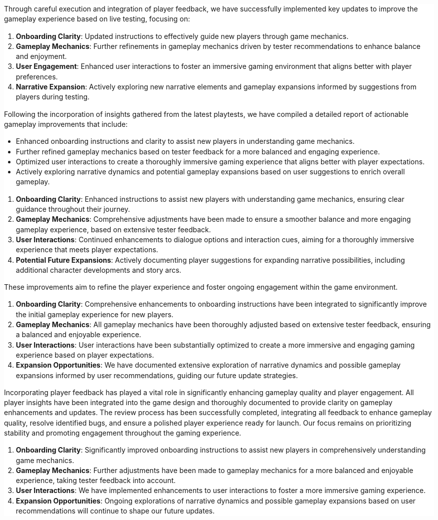 Through careful execution and integration of player feedback, we have successfully implemented key updates to improve the gameplay experience based on live testing, focusing on:
1. **Onboarding Clarity**: Updated instructions to effectively guide new players through game mechanics.
2. **Gameplay Mechanics**: Further refinements in gameplay mechanics driven by tester recommendations to enhance balance and enjoyment.
3. **User Engagement**: Enhanced user interactions to foster an immersive gaming environment that aligns better with player preferences.
4. **Narrative Expansion**: Actively exploring new narrative elements and gameplay expansions informed by suggestions from players during testing.

Following the incorporation of insights gathered from the latest playtests, we have compiled a detailed report of actionable gameplay improvements that include:
- Enhanced onboarding instructions and clarity to assist new players in understanding game mechanics.
- Further refined gameplay mechanics based on tester feedback for a more balanced and engaging experience.
- Optimized user interactions to create a thoroughly immersive gaming experience that aligns better with player expectations.
- Actively exploring narrative dynamics and potential gameplay expansions based on user suggestions to enrich overall gameplay.

1. **Onboarding Clarity**: Enhanced instructions to assist new players with understanding game mechanics, ensuring clear guidance throughout their journey.
2. **Gameplay Mechanics**: Comprehensive adjustments have been made to ensure a smoother balance and more engaging gameplay experience, based on extensive tester feedback.
3. **User Interactions**: Continued enhancements to dialogue options and interaction cues, aiming for a thoroughly immersive experience that meets player expectations.
4. **Potential Future Expansions**: Actively documenting player suggestions for expanding narrative possibilities, including additional character developments and story arcs.

These improvements aim to refine the player experience and foster ongoing engagement within the game environment.
1. **Onboarding Clarity**: Comprehensive enhancements to onboarding instructions have been integrated to significantly improve the initial gameplay experience for new players.
2. **Gameplay Mechanics**: All gameplay mechanics have been thoroughly adjusted based on extensive tester feedback, ensuring a balanced and enjoyable experience.
3. **User Interactions**: User interactions have been substantially optimized to create a more immersive and engaging gaming experience based on player expectations.
4. **Expansion Opportunities**: We have documented extensive exploration of narrative dynamics and possible gameplay expansions informed by user recommendations, guiding our future update strategies.

Incorporating player feedback has played a vital role in significantly enhancing gameplay quality and player engagement. All player insights have been integrated into the game design and thoroughly documented to provide clarity on gameplay enhancements and updates. The review process has been successfully completed, integrating all feedback to enhance gameplay quality, resolve identified bugs, and ensure a polished player experience ready for launch. Our focus remains on prioritizing stability and promoting engagement throughout the gaming experience.

1. **Onboarding Clarity**: Significantly improved onboarding instructions to assist new players in comprehensively understanding game mechanics.
2. **Gameplay Mechanics**: Further adjustments have been made to gameplay mechanics for a more balanced and enjoyable experience, taking tester feedback into account.
3. **User Interactions**: We have implemented enhancements to user interactions to foster a more immersive gaming experience.
4. **Expansion Opportunities**: Ongoing explorations of narrative dynamics and possible gameplay expansions based on user recommendations will continue to shape our future updates.
